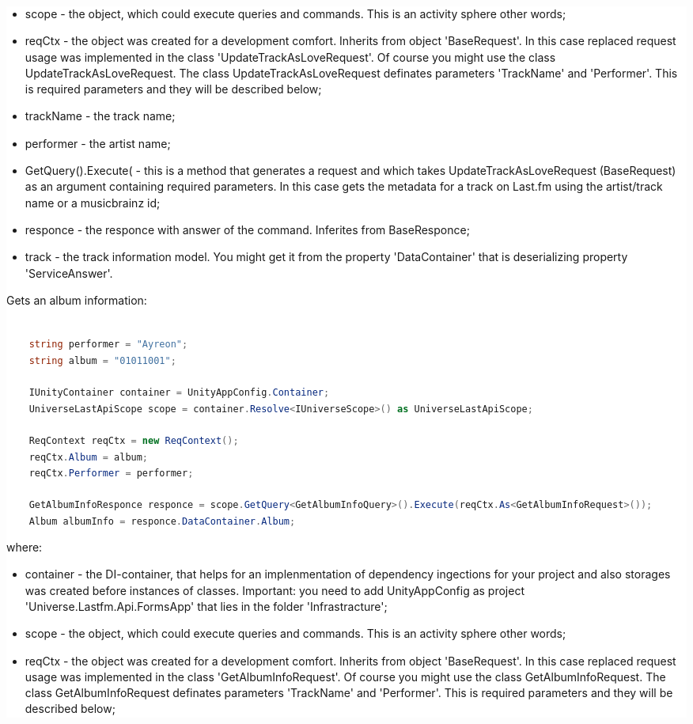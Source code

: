    * scope - the object, which could execute queries and commands. This is an activity sphere other words;
   * reqCtx - the object was created for a development comfort. Inherits from object 'BaseRequest'. In this case replaced 
               request usage was implemented in the class 'UpdateTrackAsLoveRequest'. Of course you might use the class 
               UpdateTrackAsLoveRequest. The class UpdateTrackAsLoveRequest definates parameters 'TrackName' and 'Performer'.
               This is required parameters and they will be described below;

   * trackName - the track name;
   * performer - the artist name;

   * GetQuery<UpdateTrackAsLoveCommand>().Execute( - this is a method that generates a request and
				which takes UpdateTrackAsLoveRequest (BaseRequest) as an argument containing required parameters.
                In this case gets the metadata for a track on Last.fm using the artist/track name or a musicbrainz id;

   * responce - the responce with answer of the command. Inferites from BaseResponce;
   * track - the track information model. You might get it from the property 'DataContainer' that is deserializing 
              property 'ServiceAnswer'.

Gets an album information:

```c#

    string performer = "Ayreon";
    string album = "01011001";

    IUnityContainer container = UnityAppConfig.Container;
    UniverseLastApiScope scope = container.Resolve<IUniverseScope>() as UniverseLastApiScope;

    ReqContext reqCtx = new ReqContext();
    reqCtx.Album = album;
    reqCtx.Performer = performer;

    GetAlbumInfoResponce responce = scope.GetQuery<GetAlbumInfoQuery>().Execute(reqCtx.As<GetAlbumInfoRequest>());
    Album albumInfo = responce.DataContainer.Album;

````

where: 
   * container - the DI-container, that helps for an implenmentation of dependency ingections for your project 
                  and also storages was created before instances of classes. Important: you need to add UnityAppConfig 
                  as project 'Universe.Lastfm.Api.FormsApp' that lies in the folder 'Infrastracture';

   * scope - the object, which could execute queries and commands. This is an activity sphere other words;
   * reqCtx - the object was created for a development comfort. Inherits from object 'BaseRequest'. In this case replaced 
               request usage was implemented in the class 'GetAlbumInfoRequest'. Of course you might use the class 
               GetAlbumInfoRequest. The class GetAlbumInfoRequest definates parameters 'TrackName' and 'Performer'.
               This is required parameters and they will be described below;
